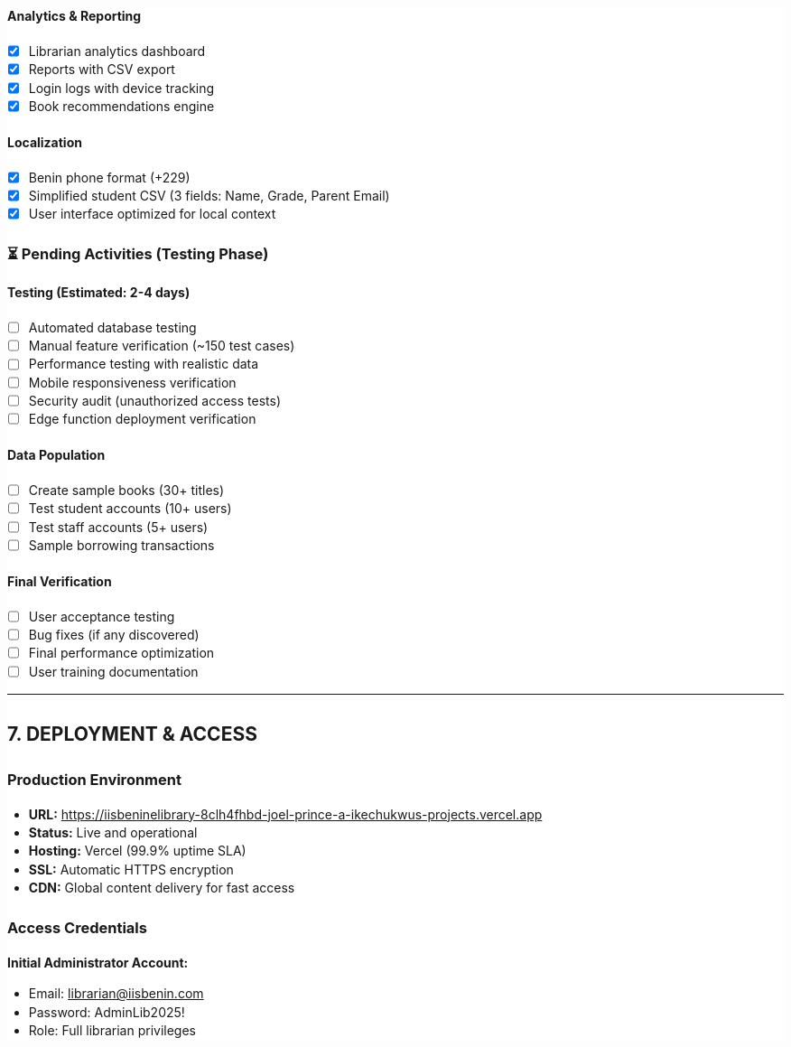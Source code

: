 #### Analytics & Reporting
- [x] Librarian analytics dashboard
- [x] Reports with CSV export
- [x] Login logs with device tracking
- [x] Book recommendations engine

#### Localization
- [x] Benin phone format (+229)
- [x] Simplified student CSV (3 fields: Name, Grade, Parent Email)
- [x] User interface optimized for local context

### ⏳ Pending Activities (Testing Phase)

#### Testing (Estimated: 2-4 days)
- [ ] Automated database testing
- [ ] Manual feature verification (~150 test cases)
- [ ] Performance testing with realistic data
- [ ] Mobile responsiveness verification
- [ ] Security audit (unauthorized access tests)
- [ ] Edge function deployment verification

#### Data Population
- [ ] Create sample books (30+ titles)
- [ ] Test student accounts (10+ users)
- [ ] Test staff accounts (5+ users)
- [ ] Sample borrowing transactions

#### Final Verification
- [ ] User acceptance testing
- [ ] Bug fixes (if any discovered)
- [ ] Final performance optimization
- [ ] User training documentation

---

## 7. DEPLOYMENT & ACCESS

### Production Environment
- **URL:** https://iisbeninelibrary-8clh4fhbd-joel-prince-a-ikechukwus-projects.vercel.app
- **Status:** Live and operational
- **Hosting:** Vercel (99.9% uptime SLA)
- **SSL:** Automatic HTTPS encryption
- **CDN:** Global content delivery for fast access

### Access Credentials
**Initial Administrator Account:**
- Email: librarian@iisbenin.com
- Password: AdminLib2025!
- Role: Full librarian privileges
